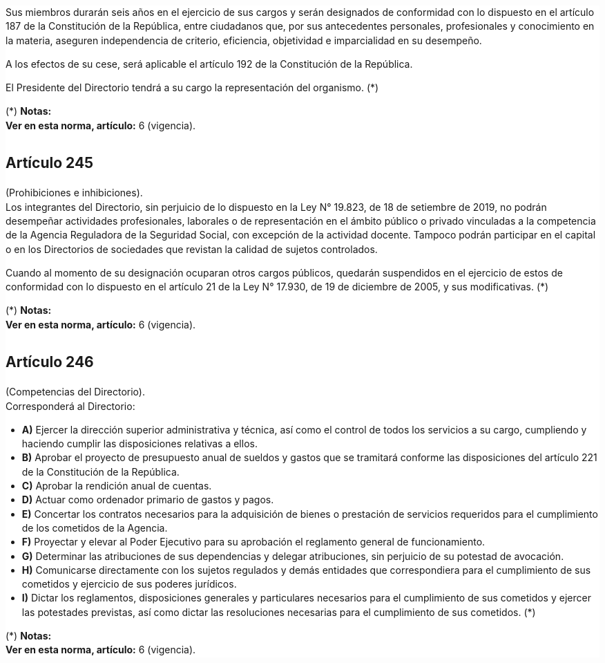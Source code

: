 Sus miembros durarán seis años en el ejercicio de sus cargos y serán designados de conformidad con lo dispuesto en el artículo 187 de la Constitución de la República, entre ciudadanos que, por sus antecedentes personales, profesionales y conocimiento en la materia, aseguren independencia de criterio, eficiencia, objetividad e imparcialidad en su desempeño.

A los efectos de su cese, será aplicable el artículo 192 de la Constitución de la República.

El Presidente del Directorio tendrá a su cargo la representación del organismo. (*)  

(*) **Notas:  
Ver en esta norma, artículo:** 6 (vigencia).

## Artículo 245

(Prohibiciones e inhibiciones).  
Los integrantes del Directorio, sin perjuicio de lo dispuesto en la Ley N° 19.823, de 18 de setiembre de 2019, no podrán desempeñar actividades profesionales, laborales o de representación en el ámbito público o privado vinculadas a la competencia de la Agencia Reguladora de la Seguridad Social, con excepción de la actividad docente. Tampoco podrán participar en el capital o en los Directorios de sociedades que revistan la calidad de sujetos controlados.

Cuando al momento de su designación ocuparan otros cargos públicos, quedarán suspendidos en el ejercicio de estos de conformidad con lo dispuesto en el artículo 21 de la Ley N° 17.930, de 19 de diciembre de 2005, y sus modificativas. (*)  

(*) **Notas:  
Ver en esta norma, artículo:** 6 (vigencia).

## Artículo 246

(Competencias del Directorio).  
Corresponderá al Directorio:

- **A)** Ejercer la dirección superior administrativa y técnica, así como el control de todos los servicios a su cargo, cumpliendo y haciendo cumplir las disposiciones relativas a ellos.
- **B)** Aprobar el proyecto de presupuesto anual de sueldos y gastos que se tramitará conforme las disposiciones del artículo 221 de la Constitución de la República.
- **C)** Aprobar la rendición anual de cuentas.
- **D)** Actuar como ordenador primario de gastos y pagos.
- **E)** Concertar los contratos necesarios para la adquisición de bienes o prestación de servicios requeridos para el cumplimiento de los cometidos de la Agencia.
- **F)** Proyectar y elevar al Poder Ejecutivo para su aprobación el reglamento general de funcionamiento.
- **G)** Determinar las atribuciones de sus dependencias y delegar atribuciones, sin perjuicio de su potestad de avocación.
- **H)** Comunicarse directamente con los sujetos regulados y demás entidades que correspondiera para el cumplimiento de sus cometidos y ejercicio de sus poderes jurídicos.
- **I)** Dictar los reglamentos, disposiciones generales y particulares necesarios para el cumplimiento de sus cometidos y ejercer las potestades previstas, así como dictar las resoluciones necesarias para el cumplimiento de sus cometidos. (*)  

(*) **Notas:  
Ver en esta norma, artículo:** 6 (vigencia).
